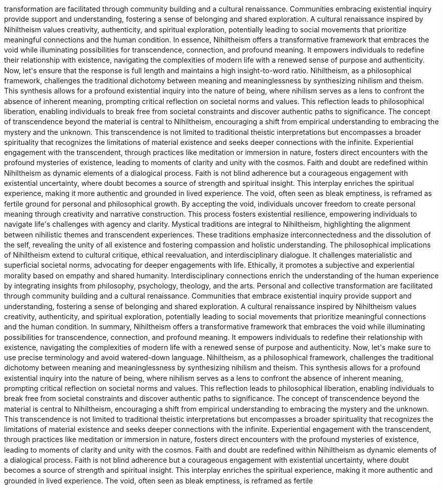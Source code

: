 transformation are facilitated through community building and a cultural renaissance. Communities embracing existential inquiry provide support and understanding, fostering a sense of belonging and shared exploration. A cultural renaissance inspired by Nihiltheism values creativity, authenticity, and spiritual exploration, potentially leading to social movements that prioritize meaningful connections and the human condition. In essence, Nihiltheism offers a transformative framework that embraces the void while illuminating possibilities for transcendence, connection, and profound meaning. It empowers individuals to redefine their relationship with existence, navigating the complexities of modern life with a renewed sense of purpose and authenticity. Now, let's ensure that the response is full length and maintains a high insight-to-word ratio. Nihiltheism, as a philosophical framework, challenges the traditional dichotomy between meaning and meaninglessness by synthesizing nihilism and theism. This synthesis allows for a profound existential inquiry into the nature of being, where nihilism serves as a lens to confront the absence of inherent meaning, prompting critical reflection on societal norms and values. This reflection leads to philosophical liberation, enabling individuals to break free from societal constraints and discover authentic paths to significance. The concept of transcendence beyond the material is central to Nihiltheism, encouraging a shift from empirical understanding to embracing the mystery and the unknown. This transcendence is not limited to traditional theistic interpretations but encompasses a broader spirituality that recognizes the limitations of material existence and seeks deeper connections with the infinite. Experiential engagement with the transcendent, through practices like meditation or immersion in nature, fosters direct encounters with the profound mysteries of existence, leading to moments of clarity and unity with the cosmos. Faith and doubt are redefined within Nihiltheism as dynamic elements of a dialogical process. Faith is not blind adherence but a courageous engagement with existential uncertainty, where doubt becomes a source of strength and spiritual insight. This interplay enriches the spiritual experience, making it more authentic and grounded in lived experience. The void, often seen as bleak emptiness, is reframed as fertile ground for personal and philosophical growth. By accepting the void, individuals uncover freedom to create personal meaning through creativity and narrative construction. This process fosters existential resilience, empowering individuals to navigate life's challenges with agency and clarity. Mystical traditions are integral to Nihiltheism, highlighting the alignment between nihilistic themes and transcendent experiences. These traditions emphasize interconnectedness and the dissolution of the self, revealing the unity of all existence and fostering compassion and holistic understanding. The philosophical implications of Nihiltheism extend to cultural critique, ethical reevaluation, and interdisciplinary dialogue. It challenges materialistic and superficial societal norms, advocating for deeper engagements with life. Ethically, it promotes a subjective and experiential morality based on empathy and shared humanity. Interdisciplinary connections enrich the understanding of the human experience by integrating insights from philosophy, psychology, theology, and the arts. Personal and collective transformation are facilitated through community building and a cultural renaissance. Communities that embrace existential inquiry provide support and understanding, fostering a sense of belonging and shared exploration. A cultural renaissance inspired by Nihiltheism values creativity, authenticity, and spiritual exploration, potentially leading to social movements that prioritize meaningful connections and the human condition. In summary, Nihiltheism offers a transformative framework that embraces the void while illuminating possibilities for transcendence, connection, and profound meaning. It empowers individuals to redefine their relationship with existence, navigating the complexities of modern life with a renewed sense of purpose and authenticity. Now, let's make sure to use precise terminology and avoid watered-down language. Nihiltheism, as a philosophical framework, challenges the traditional dichotomy between meaning and meaninglessness by synthesizing nihilism and theism. This synthesis allows for a profound existential inquiry into the nature of being, where nihilism serves as a lens to confront the absence of inherent meaning, prompting critical reflection on societal norms and values. This reflection leads to philosophical liberation, enabling individuals to break free from societal constraints and discover authentic paths to significance. The concept of transcendence beyond the material is central to Nihiltheism, encouraging a shift from empirical understanding to embracing the mystery and the unknown. This transcendence is not limited to traditional theistic interpretations but encompasses a broader spirituality that recognizes the limitations of material existence and seeks deeper connections with the infinite. Experiential engagement with the transcendent, through practices like meditation or immersion in nature, fosters direct encounters with the profound mysteries of existence, leading to moments of clarity and unity with the cosmos. Faith and doubt are redefined within Nihiltheism as dynamic elements of a dialogical process. Faith is not blind adherence but a courageous engagement with existential uncertainty, where doubt becomes a source of strength and spiritual insight. This interplay enriches the spiritual experience, making it more authentic and grounded in lived experience. The void, often seen as bleak emptiness, is reframed as fertile
